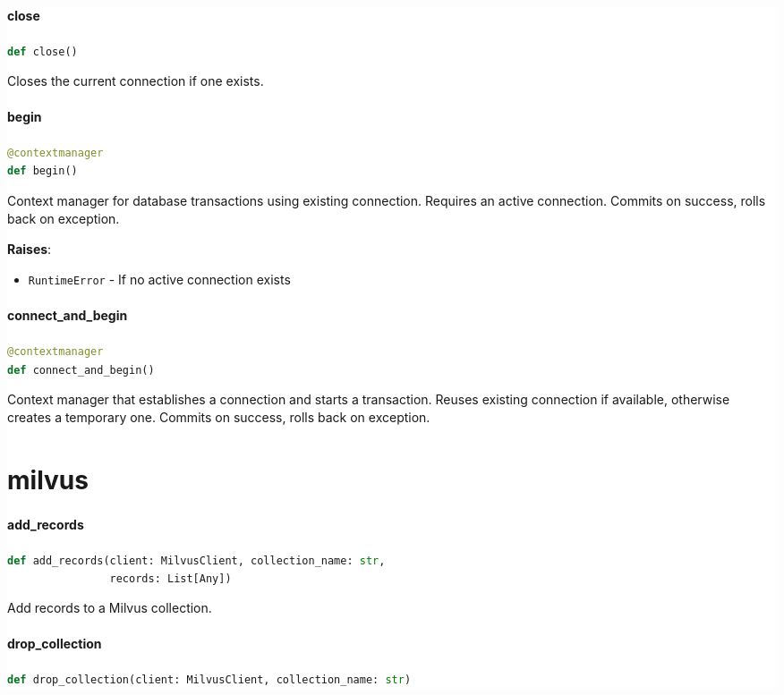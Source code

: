 #### close

```python
def close()
```

Closes the current connection if one exists.

<a id="modaic.databases.sql_database.SQLDatabase.begin"></a>

#### begin

```python
@contextmanager
def begin()
```

Context manager for database transactions using existing connection.
Requires an active connection. Commits on success, rolls back on exception.

**Raises**:

- `RuntimeError` - If no active connection exists

<a id="modaic.databases.sql_database.SQLDatabase.connect_and_begin"></a>

#### connect\_and\_begin

```python
@contextmanager
def connect_and_begin()
```

Context manager that establishes a connection and starts a transaction.
Reuses existing connection if available, otherwise creates a temporary one.
Commits on success, rolls back on exception.

<a id="modaic.databases.integrations.milvus"></a>

# milvus

<a id="modaic.databases.integrations.milvus.add_records"></a>

#### add\_records

```python
def add_records(client: MilvusClient, collection_name: str,
                records: List[Any])
```

Add records to a Milvus collection.

<a id="modaic.databases.integrations.milvus.drop_collection"></a>

#### drop\_collection

```python
def drop_collection(client: MilvusClient, collection_name: str)
```
